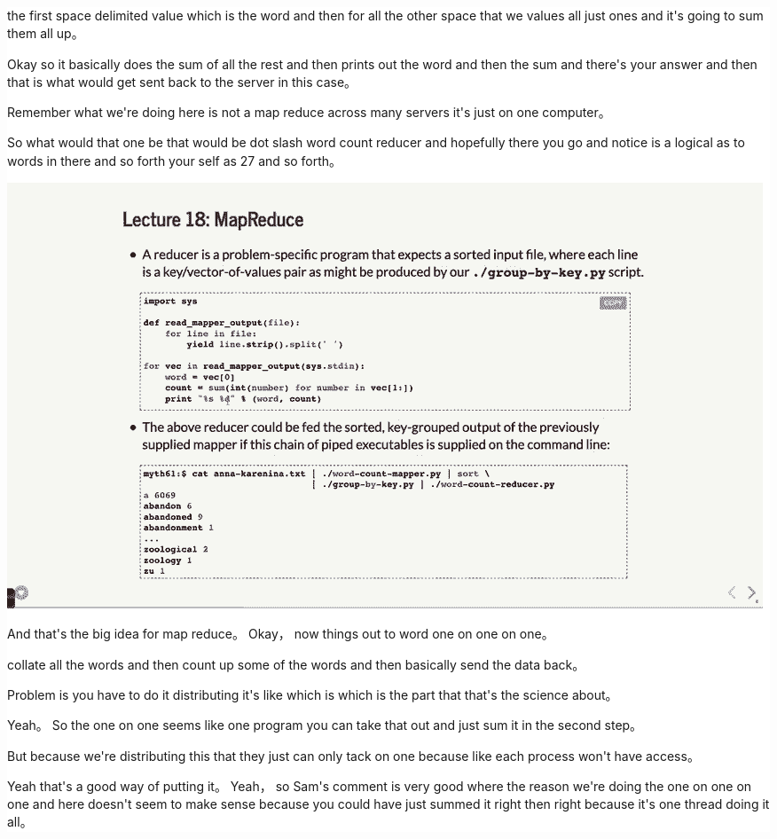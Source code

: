 
 the first space delimited value which is the word and then for all the other space that we values all just ones and it's going to sum them all up。

 Okay so it basically does the sum of all the rest and then prints out the word and then the sum and there's your answer and then that is what would get sent back to the server in this case。

 Remember what we're doing here is not a map reduce across many servers it's just on one computer。

 So what would that one be that would be dot slash word count reducer and hopefully there you go and notice is a logical as to words in there and so forth your self as 27 and so forth。



![](img/a7a304e14cd2dd38cb9686e50bf4fc64_31.png)

 And that's the big idea for map reduce。 Okay， now things out to word one on one on one。

 collate all the words and then count up some of the words and then basically send the data back。

 Problem is you have to do it distributing it's like which is which is the part that that's the science about。

 Yeah。 So the one on one seems like one program you can take that out and just sum it in the second step。

 But because we're distributing this that they just can only tack on one because like each process won't have access。

 Yeah that's a good way of putting it。 Yeah， so Sam's comment is very good where the reason we're doing the one on one on one and here doesn't seem to make sense because you could have just summed it right then right because it's one thread doing it all。
